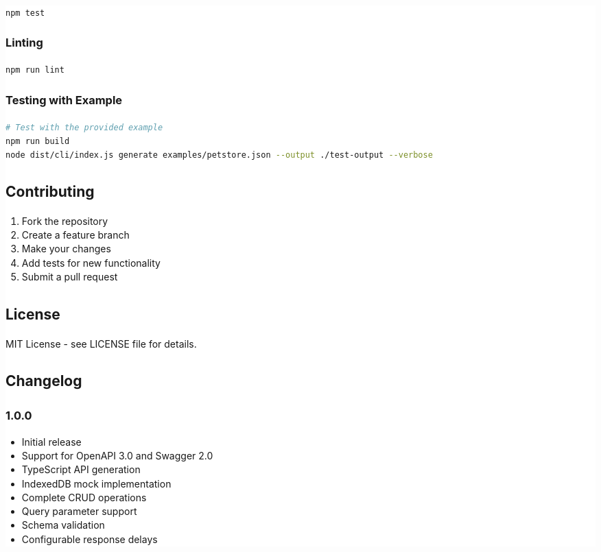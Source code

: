 ```bash
npm test
```

### Linting

```bash
npm run lint
```

### Testing with Example

```bash
# Test with the provided example
npm run build
node dist/cli/index.js generate examples/petstore.json --output ./test-output --verbose
```

## Contributing

1. Fork the repository
2. Create a feature branch
3. Make your changes
4. Add tests for new functionality
5. Submit a pull request

## License

MIT License - see LICENSE file for details.

## Changelog

### 1.0.0
- Initial release
- Support for OpenAPI 3.0 and Swagger 2.0
- TypeScript API generation
- IndexedDB mock implementation
- Complete CRUD operations
- Query parameter support
- Schema validation
- Configurable response delays